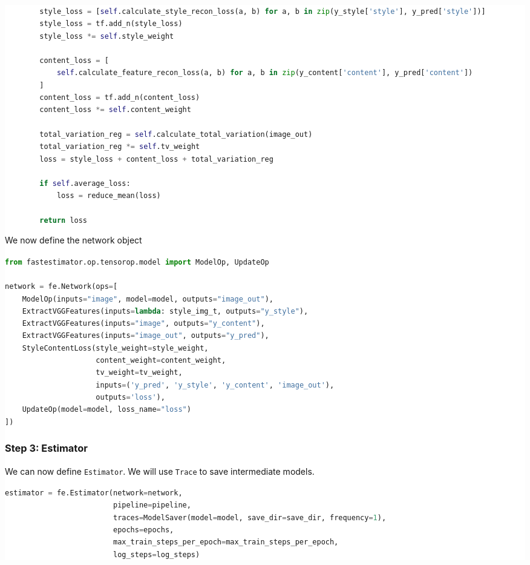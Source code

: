 ```python
        style_loss = [self.calculate_style_recon_loss(a, b) for a, b in zip(y_style['style'], y_pred['style'])]
        style_loss = tf.add_n(style_loss)
        style_loss *= self.style_weight

        content_loss = [
            self.calculate_feature_recon_loss(a, b) for a, b in zip(y_content['content'], y_pred['content'])
        ]
        content_loss = tf.add_n(content_loss)
        content_loss *= self.content_weight

        total_variation_reg = self.calculate_total_variation(image_out)
        total_variation_reg *= self.tv_weight
        loss = style_loss + content_loss + total_variation_reg

        if self.average_loss:
            loss = reduce_mean(loss)

        return loss
```

We now define the network object


```python
from fastestimator.op.tensorop.model import ModelOp, UpdateOp

network = fe.Network(ops=[
    ModelOp(inputs="image", model=model, outputs="image_out"),
    ExtractVGGFeatures(inputs=lambda: style_img_t, outputs="y_style"),
    ExtractVGGFeatures(inputs="image", outputs="y_content"),
    ExtractVGGFeatures(inputs="image_out", outputs="y_pred"),
    StyleContentLoss(style_weight=style_weight,
                     content_weight=content_weight,
                     tv_weight=tv_weight,
                     inputs=('y_pred', 'y_style', 'y_content', 'image_out'),
                     outputs='loss'),
    UpdateOp(model=model, loss_name="loss")
])
```

### Step 3: Estimator

We can now define `Estimator`. We will use `Trace` to save intermediate models.


```python
estimator = fe.Estimator(network=network,
                         pipeline=pipeline,
                         traces=ModelSaver(model=model, save_dir=save_dir, frequency=1),
                         epochs=epochs,
                         max_train_steps_per_epoch=max_train_steps_per_epoch,
                         log_steps=log_steps)
```
